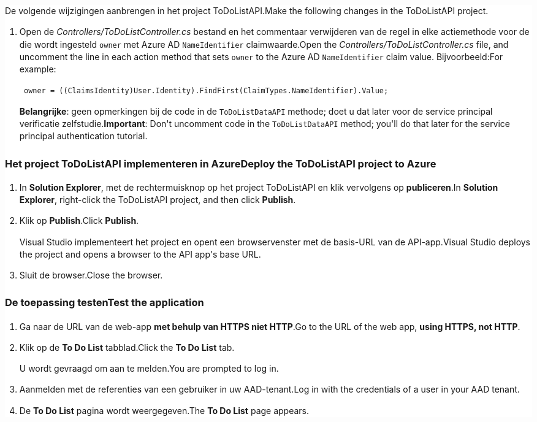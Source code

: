<span data-ttu-id="f94d9-251">De volgende wijzigingen aanbrengen in het project ToDoListAPI.</span><span class="sxs-lookup"><span data-stu-id="f94d9-251">Make the following changes in the ToDoListAPI project.</span></span>

1. <span data-ttu-id="f94d9-252">Open de *Controllers/ToDoListController.cs* bestand en het commentaar verwijderen van de regel in elke actiemethode voor de die wordt ingesteld `owner` met Azure AD `NameIdentifier` claimwaarde.</span><span class="sxs-lookup"><span data-stu-id="f94d9-252">Open the *Controllers/ToDoListController.cs* file, and uncomment the line in each action method that sets `owner` to the Azure AD `NameIdentifier` claim value.</span></span> <span data-ttu-id="f94d9-253">Bijvoorbeeld:</span><span class="sxs-lookup"><span data-stu-id="f94d9-253">For example:</span></span>
   
        owner = ((ClaimsIdentity)User.Identity).FindFirst(ClaimTypes.NameIdentifier).Value;
   
    <span data-ttu-id="f94d9-254">**Belangrijke**: geen opmerkingen bij de code in de `ToDoListDataAPI` methode; doet u dat later voor de service principal verificatie zelfstudie.</span><span class="sxs-lookup"><span data-stu-id="f94d9-254">**Important**: Don't uncomment code in the `ToDoListDataAPI` method; you'll do that later for the service principal authentication tutorial.</span></span>

### <a name="deploy-the-todolistapi-project-to-azure"></a><span data-ttu-id="f94d9-255">Het project ToDoListAPI implementeren in Azure</span><span class="sxs-lookup"><span data-stu-id="f94d9-255">Deploy the ToDoListAPI project to Azure</span></span>
1. <span data-ttu-id="f94d9-256">In **Solution Explorer**, met de rechtermuisknop op het project ToDoListAPI en klik vervolgens op **publiceren**.</span><span class="sxs-lookup"><span data-stu-id="f94d9-256">In **Solution Explorer**, right-click the ToDoListAPI project, and then click **Publish**.</span></span>
2. <span data-ttu-id="f94d9-257">Klik op **Publish**.</span><span class="sxs-lookup"><span data-stu-id="f94d9-257">Click **Publish**.</span></span>
   
    <span data-ttu-id="f94d9-258">Visual Studio implementeert het project en opent een browservenster met de basis-URL van de API-app.</span><span class="sxs-lookup"><span data-stu-id="f94d9-258">Visual Studio deploys the project and opens a browser to the API app's base URL.</span></span>
3. <span data-ttu-id="f94d9-259">Sluit de browser.</span><span class="sxs-lookup"><span data-stu-id="f94d9-259">Close the browser.</span></span>

### <a name="test-the-application"></a><span data-ttu-id="f94d9-260">De toepassing testen</span><span class="sxs-lookup"><span data-stu-id="f94d9-260">Test the application</span></span>
1. <span data-ttu-id="f94d9-261">Ga naar de URL van de web-app **met behulp van HTTPS niet HTTP**.</span><span class="sxs-lookup"><span data-stu-id="f94d9-261">Go to the URL of the web app, **using HTTPS, not HTTP**.</span></span>
2. <span data-ttu-id="f94d9-262">Klik op de **To Do List** tabblad.</span><span class="sxs-lookup"><span data-stu-id="f94d9-262">Click the **To Do List** tab.</span></span>
   
    <span data-ttu-id="f94d9-263">U wordt gevraagd om aan te melden.</span><span class="sxs-lookup"><span data-stu-id="f94d9-263">You are prompted to log in.</span></span>
3. <span data-ttu-id="f94d9-264">Aanmelden met de referenties van een gebruiker in uw AAD-tenant.</span><span class="sxs-lookup"><span data-stu-id="f94d9-264">Log in with the credentials of a user in your AAD tenant.</span></span>
4. <span data-ttu-id="f94d9-265">De **To Do List** pagina wordt weergegeven.</span><span class="sxs-lookup"><span data-stu-id="f94d9-265">The **To Do List** page appears.</span></span>
   